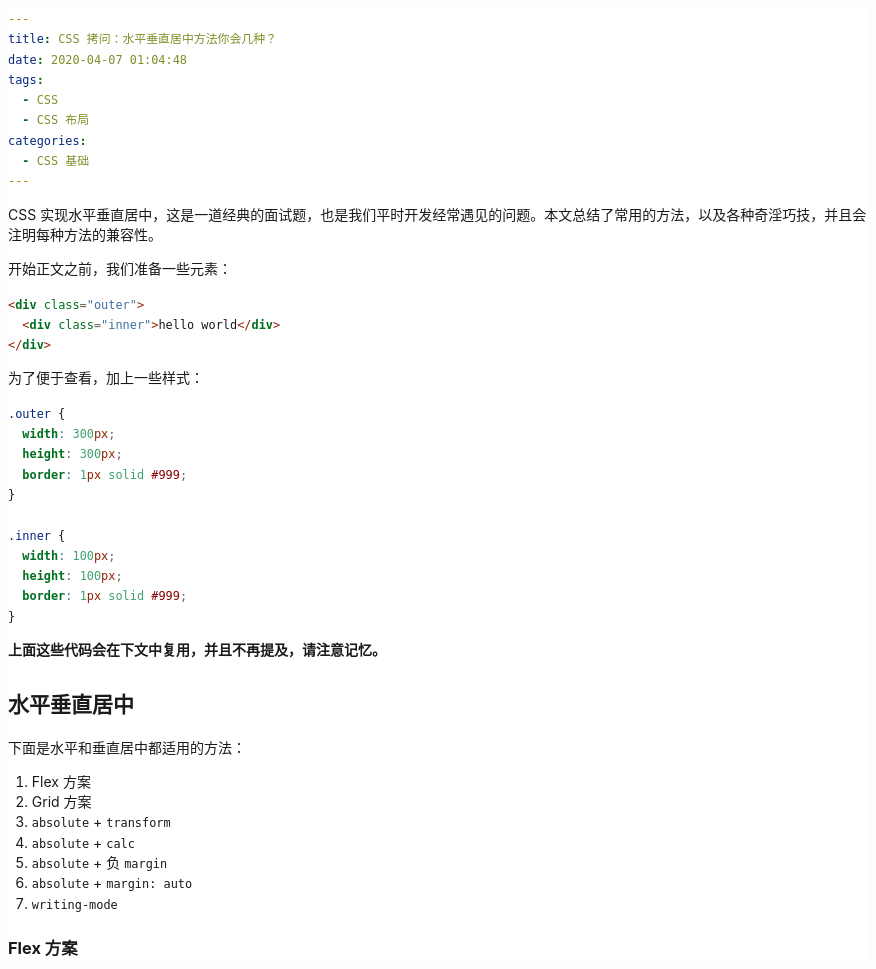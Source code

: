 ```yaml
---
title: CSS 拷问：水平垂直居中方法你会几种？
date: 2020-04-07 01:04:48
tags:
  - CSS
  - CSS 布局
categories:
  - CSS 基础
---
```


CSS 实现水平垂直居中，这是一道经典的面试题，也是我们平时开发经常遇见的问题。本文总结了常用的方法，以及各种奇淫巧技，并且会注明每种方法的兼容性。



开始正文之前，我们准备一些元素：

```html
<div class="outer">
  <div class="inner">hello world</div>
</div>
```

为了便于查看，加上一些样式：

```css
.outer {
  width: 300px;
  height: 300px;
  border: 1px solid #999;
}

.inner {
  width: 100px;
  height: 100px;
  border: 1px solid #999;
}
```

**上面这些代码会在下文中复用，并且不再提及，请注意记忆。**

## 水平垂直居中

下面是水平和垂直居中都适用的方法：

1. Flex 方案
2. Grid 方案
3. `absolute` + `transform`
4. `absolute` + `calc`
5. `absolute` + 负 `margin`
6. `absolute` + `margin: auto`
7. `writing-mode`

### Flex 方案
